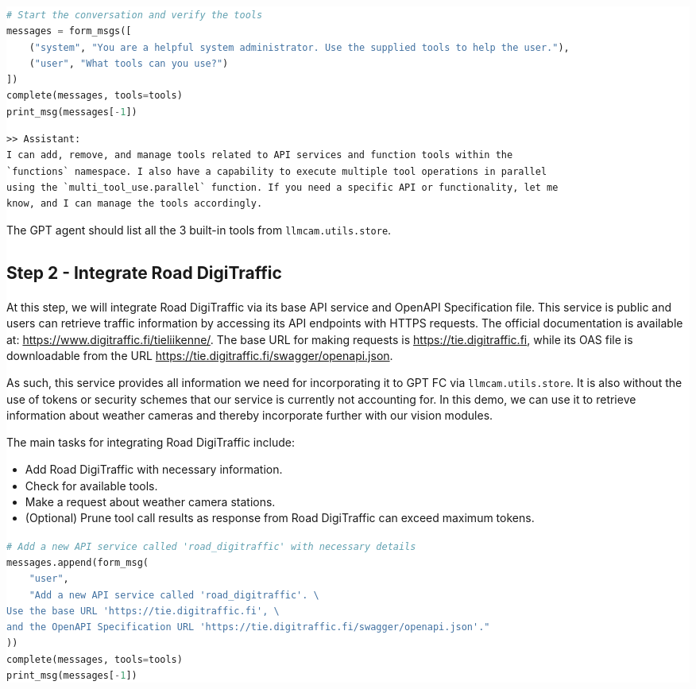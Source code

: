 ``` python
# Start the conversation and verify the tools
messages = form_msgs([
    ("system", "You are a helpful system administrator. Use the supplied tools to help the user."),
    ("user", "What tools can you use?")
])
complete(messages, tools=tools)
print_msg(messages[-1])
```

    >> Assistant:
    I can add, remove, and manage tools related to API services and function tools within the
    `functions` namespace. I also have a capability to execute multiple tool operations in parallel
    using the `multi_tool_use.parallel` function. If you need a specific API or functionality, let me
    know, and I can manage the tools accordingly.

The GPT agent should list all the 3 built-in tools from
`llmcam.utils.store`.

## Step 2 - Integrate Road DigiTraffic

At this step, we will integrate Road DigiTraffic via its base API
service and OpenAPI Specification file. This service is public and users
can retrieve traffic information by accessing its API endpoints with
HTTPS requests. The official documentation is available at:
https://www.digitraffic.fi/tieliikenne/. The base URL for making
requests is https://tie.digitraffic.fi, while its OAS file is
downloadable from the URL
https://tie.digitraffic.fi/swagger/openapi.json.

As such, this service provides all information we need for incorporating
it to GPT FC via `llmcam.utils.store`. It is also without the use of
tokens or security schemes that our service is currently not accounting
for. In this demo, we can use it to retrieve information about weather
cameras and thereby incorporate further with our vision modules.

The main tasks for integrating Road DigiTraffic include:

- Add Road DigiTraffic with necessary information.  
- Check for available tools.  
- Make a request about weather camera stations.  
- (Optional) Prune tool call results as response from Road DigiTraffic
  can exceed maximum tokens.

``` python
# Add a new API service called 'road_digitraffic' with necessary details
messages.append(form_msg(
    "user", 
    "Add a new API service called 'road_digitraffic'. \
Use the base URL 'https://tie.digitraffic.fi', \
and the OpenAPI Specification URL 'https://tie.digitraffic.fi/swagger/openapi.json'."
))
complete(messages, tools=tools)
print_msg(messages[-1])
```
